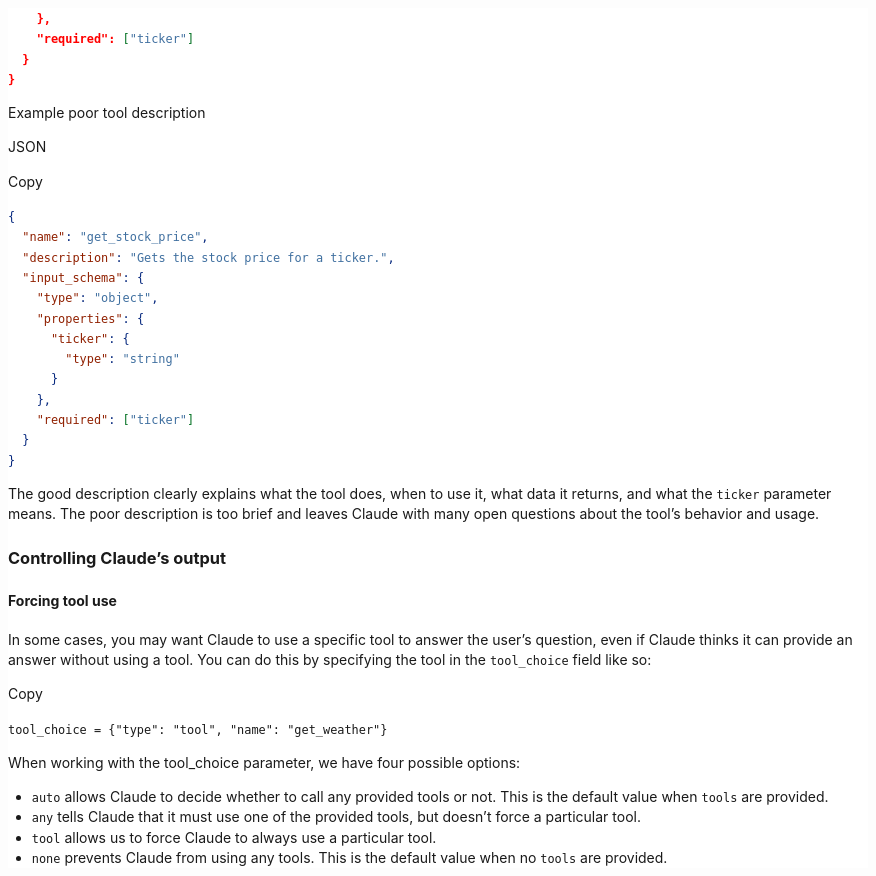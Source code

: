 ```JSON
    },
    "required": ["ticker"]
  }
}

```

Example poor tool description

JSON

Copy

```JSON
{
  "name": "get_stock_price",
  "description": "Gets the stock price for a ticker.",
  "input_schema": {
    "type": "object",
    "properties": {
      "ticker": {
        "type": "string"
      }
    },
    "required": ["ticker"]
  }
}

```

The good description clearly explains what the tool does, when to use it, what data it returns, and what the `ticker` parameter means. The poor description is too brief and leaves Claude with many open questions about the tool’s behavior and usage.

### [​](https://docs.anthropic.com/en/docs/build-with-claude/tool-use/overview\#controlling-claudes-output)  Controlling Claude’s output

#### [​](https://docs.anthropic.com/en/docs/build-with-claude/tool-use/overview\#forcing-tool-use)  Forcing tool use

In some cases, you may want Claude to use a specific tool to answer the user’s question, even if Claude thinks it can provide an answer without using a tool. You can do this by specifying the tool in the `tool_choice` field like so:

Copy

```
tool_choice = {"type": "tool", "name": "get_weather"}

```

When working with the tool\_choice parameter, we have four possible options:

- `auto` allows Claude to decide whether to call any provided tools or not. This is the default value when `tools` are provided.
- `any` tells Claude that it must use one of the provided tools, but doesn’t force a particular tool.
- `tool` allows us to force Claude to always use a particular tool.
- `none` prevents Claude from using any tools. This is the default value when no `tools` are provided.
